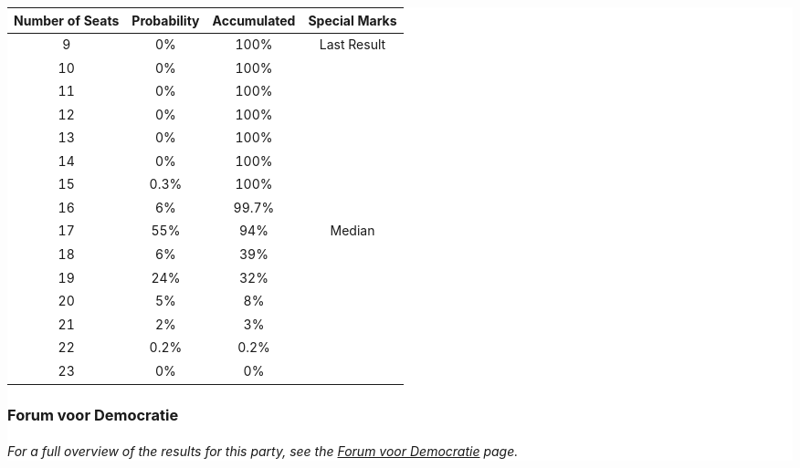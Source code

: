 | Number of Seats | Probability | Accumulated | Special Marks |
|:---------------:|:-----------:|:-----------:|:-------------:|
| 9 | 0% | 100% | Last Result |
| 10 | 0% | 100% |  |
| 11 | 0% | 100% |  |
| 12 | 0% | 100% |  |
| 13 | 0% | 100% |  |
| 14 | 0% | 100% |  |
| 15 | 0.3% | 100% |  |
| 16 | 6% | 99.7% |  |
| 17 | 55% | 94% | Median |
| 18 | 6% | 39% |  |
| 19 | 24% | 32% |  |
| 20 | 5% | 8% |  |
| 21 | 2% | 3% |  |
| 22 | 0.2% | 0.2% |  |
| 23 | 0% | 0% |  |

### Forum voor Democratie

*For a full overview of the results for this party, see the [Forum voor Democratie](party-forumvoordemocratie.html) page.*
